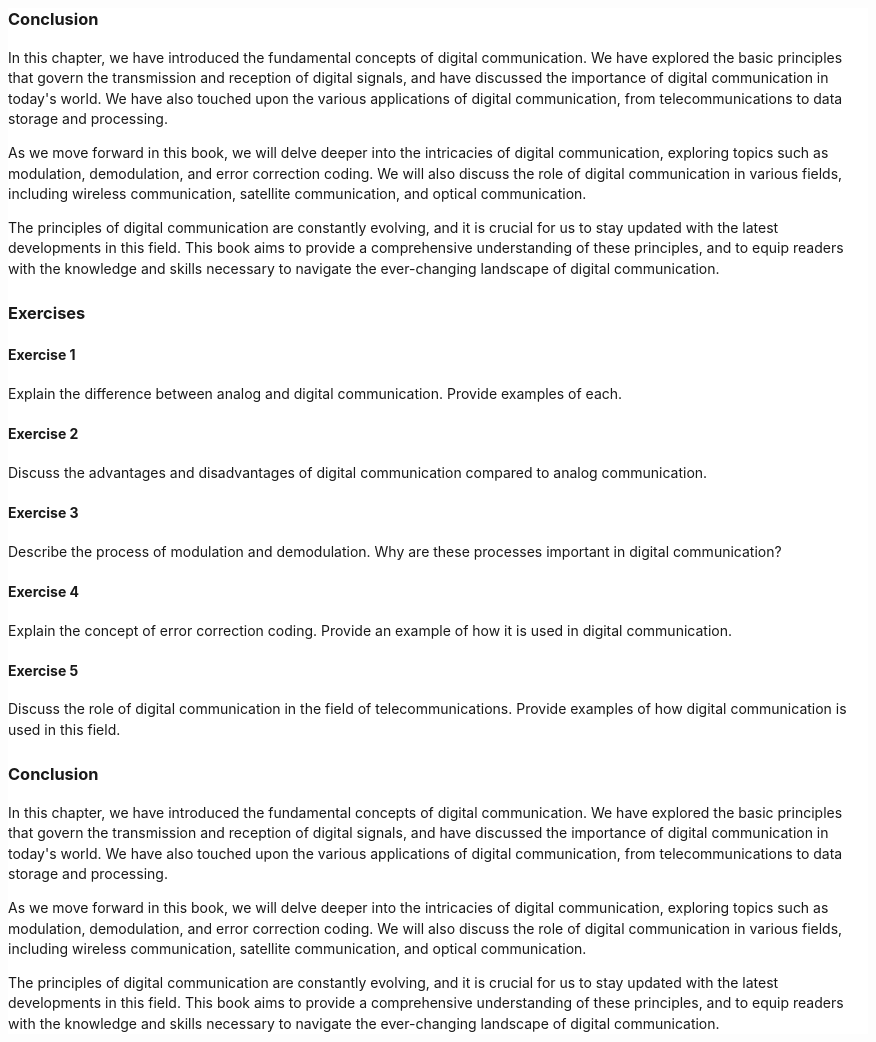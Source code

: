 



### Conclusion

In this chapter, we have introduced the fundamental concepts of digital communication. We have explored the basic principles that govern the transmission and reception of digital signals, and have discussed the importance of digital communication in today's world. We have also touched upon the various applications of digital communication, from telecommunications to data storage and processing.

As we move forward in this book, we will delve deeper into the intricacies of digital communication, exploring topics such as modulation, demodulation, and error correction coding. We will also discuss the role of digital communication in various fields, including wireless communication, satellite communication, and optical communication.

The principles of digital communication are constantly evolving, and it is crucial for us to stay updated with the latest developments in this field. This book aims to provide a comprehensive understanding of these principles, and to equip readers with the knowledge and skills necessary to navigate the ever-changing landscape of digital communication.

### Exercises

#### Exercise 1
Explain the difference between analog and digital communication. Provide examples of each.

#### Exercise 2
Discuss the advantages and disadvantages of digital communication compared to analog communication.

#### Exercise 3
Describe the process of modulation and demodulation. Why are these processes important in digital communication?

#### Exercise 4
Explain the concept of error correction coding. Provide an example of how it is used in digital communication.

#### Exercise 5
Discuss the role of digital communication in the field of telecommunications. Provide examples of how digital communication is used in this field.


### Conclusion

In this chapter, we have introduced the fundamental concepts of digital communication. We have explored the basic principles that govern the transmission and reception of digital signals, and have discussed the importance of digital communication in today's world. We have also touched upon the various applications of digital communication, from telecommunications to data storage and processing.

As we move forward in this book, we will delve deeper into the intricacies of digital communication, exploring topics such as modulation, demodulation, and error correction coding. We will also discuss the role of digital communication in various fields, including wireless communication, satellite communication, and optical communication.

The principles of digital communication are constantly evolving, and it is crucial for us to stay updated with the latest developments in this field. This book aims to provide a comprehensive understanding of these principles, and to equip readers with the knowledge and skills necessary to navigate the ever-changing landscape of digital communication.
